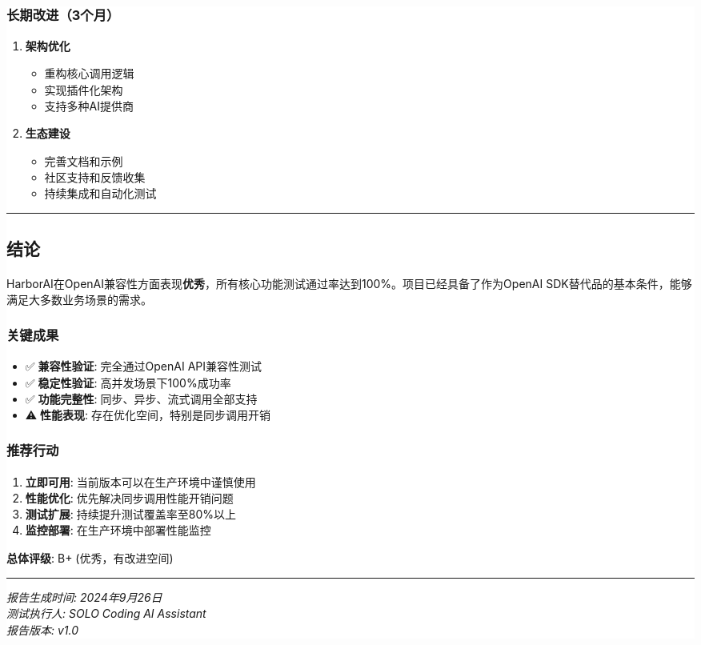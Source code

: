 ### 长期改进（3个月）

1. **架构优化**
   - 重构核心调用逻辑
   - 实现插件化架构
   - 支持多种AI提供商

2. **生态建设**
   - 完善文档和示例
   - 社区支持和反馈收集
   - 持续集成和自动化测试

---

## 结论

HarborAI在OpenAI兼容性方面表现**优秀**，所有核心功能测试通过率达到100%。项目已经具备了作为OpenAI SDK替代品的基本条件，能够满足大多数业务场景的需求。

### 关键成果

- ✅ **兼容性验证**: 完全通过OpenAI API兼容性测试
- ✅ **稳定性验证**: 高并发场景下100%成功率
- ✅ **功能完整性**: 同步、异步、流式调用全部支持
- ⚠️ **性能表现**: 存在优化空间，特别是同步调用开销

### 推荐行动

1. **立即可用**: 当前版本可以在生产环境中谨慎使用
2. **性能优化**: 优先解决同步调用性能开销问题
3. **测试扩展**: 持续提升测试覆盖率至80%以上
4. **监控部署**: 在生产环境中部署性能监控

**总体评级**: B+ (优秀，有改进空间)

---

*报告生成时间: 2024年9月26日*  
*测试执行人: SOLO Coding AI Assistant*  
*报告版本: v1.0*
